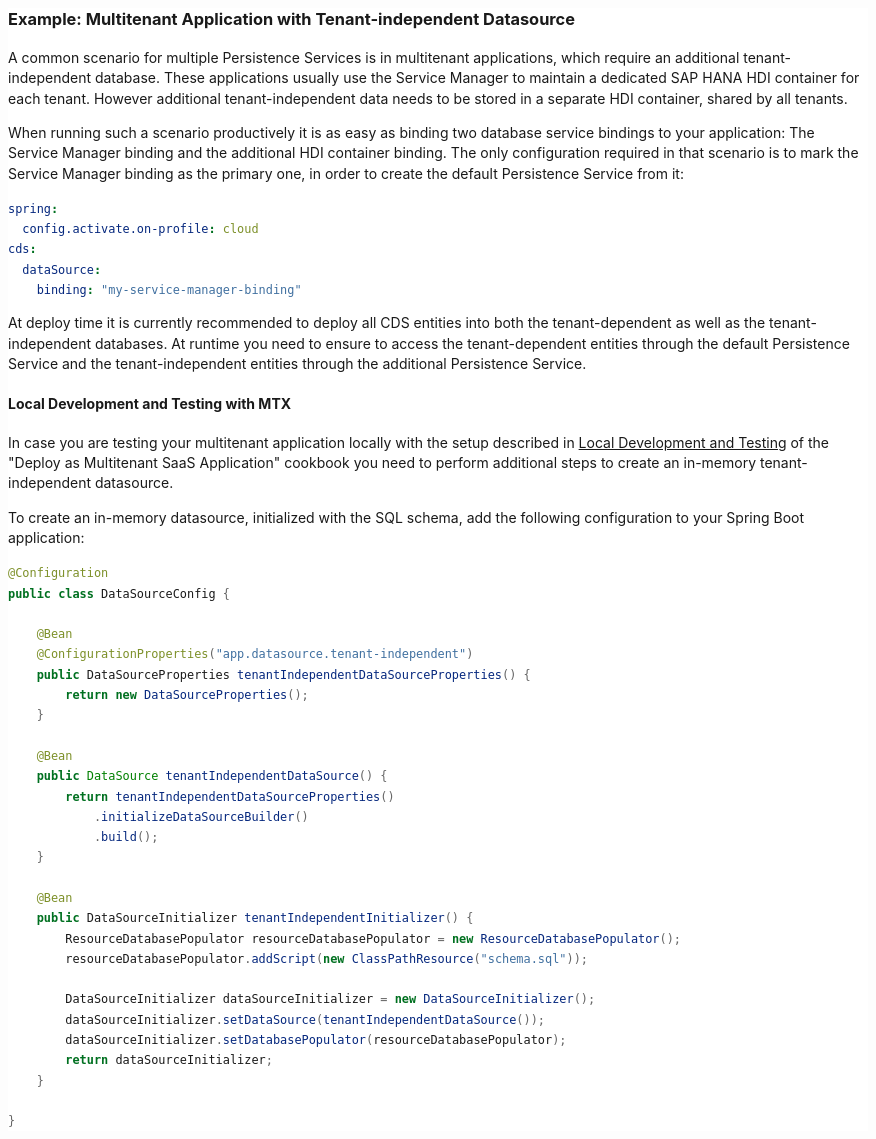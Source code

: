 ### Example: Multitenant Application with Tenant-independent Datasource

A common scenario for multiple Persistence Services is in multitenant applications, which require an additional tenant-independent database.
These applications usually use the Service Manager to maintain a dedicated SAP HANA HDI container for each tenant.
However additional tenant-independent data needs to be stored in a separate HDI container, shared by all tenants.

When running such a scenario productively it is as easy as binding two database service bindings to your application: The Service Manager binding and the additional HDI container binding.
The only configuration required in that scenario is to mark the Service Manager binding as the primary one, in order to create the default Persistence Service from it:

```yaml
spring:
  config.activate.on-profile: cloud
cds:
  dataSource:
    binding: "my-service-manager-binding"
```

At deploy time it is currently recommended to deploy all CDS entities into both the tenant-dependent as well as the tenant-independent databases.
At runtime you need to ensure to access the tenant-dependent entities through the default Persistence Service and the tenant-independent entities through the additional Persistence Service.

#### Local Development and Testing with MTX

In case you are testing your multitenant application locally with the setup described in [Local Development and Testing](../guides/deployment/as-saas?impl-variant=java#local-mtx) of the "Deploy as Multitenant SaaS Application" cookbook you need to perform additional steps to create an in-memory tenant-independent datasource.

To create an in-memory datasource, initialized with the SQL schema, add the following configuration to your Spring Boot application:

```java
@Configuration
public class DataSourceConfig {

    @Bean
    @ConfigurationProperties("app.datasource.tenant-independent")
    public DataSourceProperties tenantIndependentDataSourceProperties() {
        return new DataSourceProperties();
    }

    @Bean
    public DataSource tenantIndependentDataSource() {
        return tenantIndependentDataSourceProperties()
            .initializeDataSourceBuilder()
            .build();
    }

    @Bean
    public DataSourceInitializer tenantIndependentInitializer() {
        ResourceDatabasePopulator resourceDatabasePopulator = new ResourceDatabasePopulator();
        resourceDatabasePopulator.addScript(new ClassPathResource("schema.sql"));

        DataSourceInitializer dataSourceInitializer = new DataSourceInitializer();
        dataSourceInitializer.setDataSource(tenantIndependentDataSource());
        dataSourceInitializer.setDatabasePopulator(resourceDatabasePopulator);
        return dataSourceInitializer;
    }

}
```